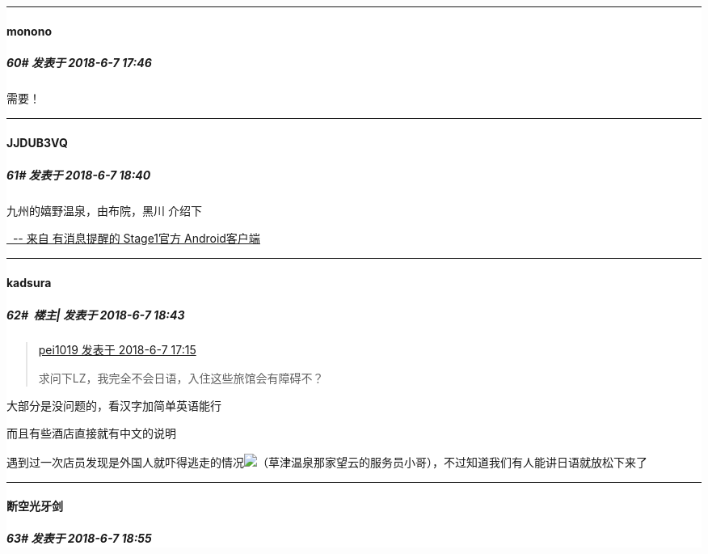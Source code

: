 




-----

####  monono  
##### 60#       发表于 2018-6-7 17:46




需要！







-----

####  JJDUB3VQ  
##### 61#       发表于 2018-6-7 18:40




九州的嬉野温泉，由布院，黑川 介绍下

[  -- 来自 有消息提醒的 Stage1官方 Android客户端](https://www.coolapk.com/apk/140634)







-----

####  kadsura  
##### 62#         楼主| 发表于 2018-6-7 18:43



<blockquote><a href="httphttps://bbs.saraba1st.com/2b/forum.php?mod=redirect&amp;goto=findpost&amp;pid=39907613&amp;ptid=1706126" target="_blank">pei1019 发表于 2018-6-7 17:15</a>

求问下LZ，我完全不会日语，入住这些旅馆会有障碍不？</blockquote>
大部分是没问题的，看汉字加简单英语能行

而且有些酒店直接就有中文的说明


遇到过一次店员发现是外国人就吓得逃走的情况<img src="https://static.saraba1st.com/image/smiley/face2017/003.png" referrerpolicy="no-referrer">（草津温泉那家望云的服务员小哥），不过知道我们有人能讲日语就放松下来了







-----

####  断空光牙剑  
##### 63#       发表于 2018-6-7 18:55
